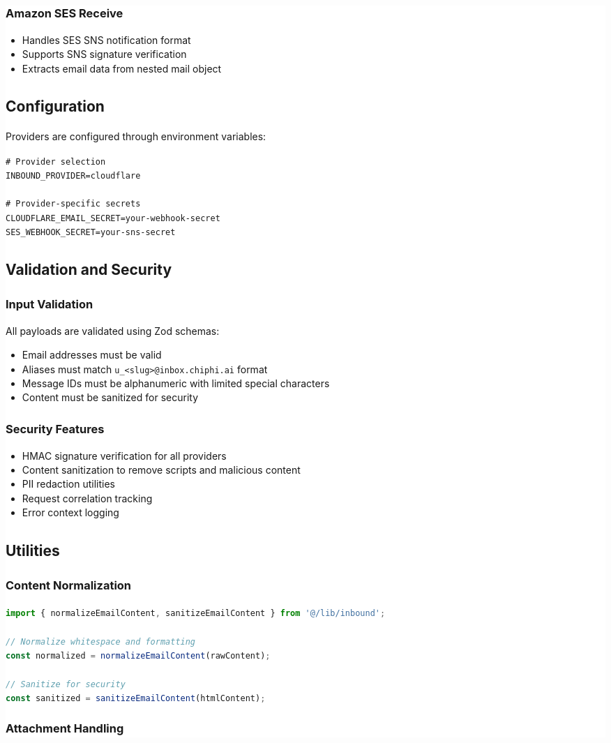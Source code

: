 ### Amazon SES Receive

- Handles SES SNS notification format
- Supports SNS signature verification
- Extracts email data from nested mail object

## Configuration

Providers are configured through environment variables:

```env
# Provider selection
INBOUND_PROVIDER=cloudflare

# Provider-specific secrets
CLOUDFLARE_EMAIL_SECRET=your-webhook-secret
SES_WEBHOOK_SECRET=your-sns-secret
```

## Validation and Security

### Input Validation

All payloads are validated using Zod schemas:
- Email addresses must be valid
- Aliases must match `u_<slug>@inbox.chiphi.ai` format
- Message IDs must be alphanumeric with limited special characters
- Content must be sanitized for security

### Security Features

- HMAC signature verification for all providers
- Content sanitization to remove scripts and malicious content
- PII redaction utilities
- Request correlation tracking
- Error context logging

## Utilities

### Content Normalization

```typescript
import { normalizeEmailContent, sanitizeEmailContent } from '@/lib/inbound';

// Normalize whitespace and formatting
const normalized = normalizeEmailContent(rawContent);

// Sanitize for security
const sanitized = sanitizeEmailContent(htmlContent);
```

### Attachment Handling
